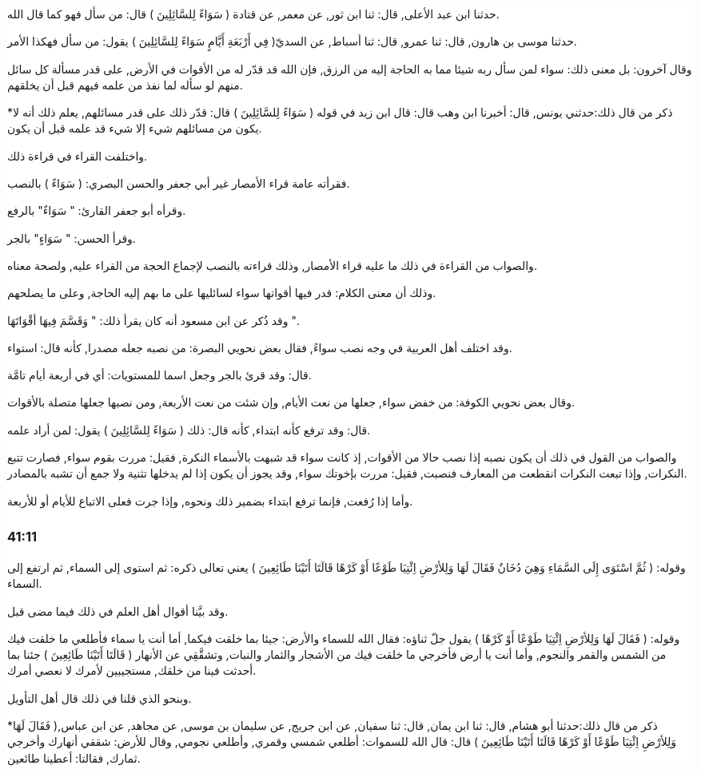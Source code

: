 حدثنا ابن عبد الأعلى, قال: ثنا ابن ثور, عن معمر, عن قتادة ( سَوَاءً لِلسَّائِلِينَ ) قال: من سأل فهو كما قال الله.

حدثنا موسى بن هارون, قال: ثنا عمرو, قال: ثنا أسباط, عن السديّ( فِي أَرْبَعَةِ أَيَّامٍ سَوَاءً لِلسَّائِلِينَ ) يقول: من سأل فهكذا الأمر.

وقال آخرون: بل معنى ذلك: سواء لمن سأل ربه شيئا مما به الحاجة إليه من الرزق, فإن الله قد قدّر له من الأقوات في الأرض, على قدر مسألة كل سائل منهم لو سأله لما نفذ من علمه فيهم قبل أن يخلقهم.

\*ذكر من قال ذلك:حدثني يونس, قال: أخبرنا ابن وهب قال: قال ابن زيد في قوله ( سَوَاءً لِلسَّائِلِينَ ) قال: قدّر ذلك على قدر مسائلهم, يعلم ذلك أنه لا يكون من مسائلهم شيء إلا شيء قد علمه قبل أن يكون.

واختلفت القراء في قراءة ذلك.

فقرأته عامة قراء الأمصار غير أبي جعفر والحسن البصري: ( سَوَاءً ) بالنصب.

وقرأه أبو جعفر القارئ: " سَوَاءٌ" بالرفع.

وقرأ الحسن: " سَوَاءٍ" بالجر.

والصواب من القراءة في ذلك ما عليه قراء الأمصار, وذلك قراءته بالنصب لإجماع الحجة من القراء عليه, ولصحة معناه.

وذلك أن معنى الكلام: قدر فيها أقواتها سواء لسائليها على ما بهم إليه الحاجة, وعلى ما يصلحهم.

وقد ذُكر عن ابن مسعود أنه كان يقرأ ذلك: " وَقَسَّمَ فِيهَا أقْوَاتَهَا ".

وقد اختلف أهل العربية في وجه نصب سواءً, فقال بعض نحويي البصرة: من نصبه جعله مصدرا, كأنه قال: استواء.

قال: وقد قرئ بالجر وجعل اسما للمستويات: أي في أربعة أيام تامَّة.

وقال بعض نحويي الكوفة: من خفض سواء, جعلها من نعت الأيام, وإن شئت من نعت الأربعة, ومن نصبها جعلها متصلة بالأقوات.

قال: وقد ترفع كأنه ابتداء, كأنه قال: ذلك ( سَوَاءً لِلسَّائِلِينَ ) يقول: لمن أراد علمه.

والصواب من القول في ذلك أن يكون نصبه إذا نصب حالا من الأقوات, إذ كانت سواء قد شبهت بالأسماء النكرة, فقيل: مررت بقوم سواء, فصارت تتبع النكرات, وإذا تبعت النكرات انقطعت من المعارف فنصبت, فقيل: مررت بإخوتك سواء, وقد يجوز أن يكون إذا لم يدخلها تثنية ولا جمع أن تشبه بالمصادر.

وأما إذا رُفعت, فإنما ترفع ابتداء بضمير ذلك ونحوه, وإذا جرت فعلى الاتباع للأيام أو للأربعة.

### 41:11
وقوله: ( ثُمَّ اسْتَوَى إِلَى السَّمَاءِ وَهِيَ دُخَانٌ فَقَالَ لَهَا وَلِلأرْضِ اِئْتِيَا طَوْعًا أَوْ كَرْهًا قَالَتَا أَتَيْنَا طَائِعِينَ ) يعني تعالى ذكره: ثم استوى إلى السماء, ثم ارتفع إلى السماء.

وقد بيَّنا أقوال أهل العلم في ذلك فيما مضى قبل.

وقوله: ( فَقَالَ لَهَا وَلِلأرْضِ اِئْتِيَا طَوْعًا أَوْ كَرْهًا ) يقول جلّ ثناؤه: فقال الله للسماء والأرض: جيئا بما خلقت فيكما, أما أنت يا سماء فأطلعي ما خلقت فيك من الشمس والقمر والنجوم, وأما أنت يا أرض فأخرجي ما خلقت فيك من الأشجار والثمار والنبات, وتشقَّقِي عن الأنهار ( قَالَتَا أَتَيْنَا طَائِعِينَ ) جئنا بما أحدثت فينا من خلقك, مستجيبين لأمرك لا نعصي أمرك.

وبنحو الذي قلنا في ذلك قال أهل التأويل.

\*ذكر من قال ذلك:حدثنا أبو هشام, قال: ثنا ابن يمان, قال: ثنا سفيان, عن ابن جريج, عن سليمان بن موسى, عن مجاهد, عن ابن عباس,( فَقَالَ لَهَا وَلِلأرْضِ اِئْتِيَا طَوْعًا أَوْ كَرْهًا قَالَتَا أَتَيْنَا طَائِعِينَ ) قال: قال الله للسموات: أطلعي شمسي وقمري, وأطلعي نجومي, وقال للأرض: شققي أنهارك وأخرجي ثمارك, فقالتا: أعطينا طائعين.
